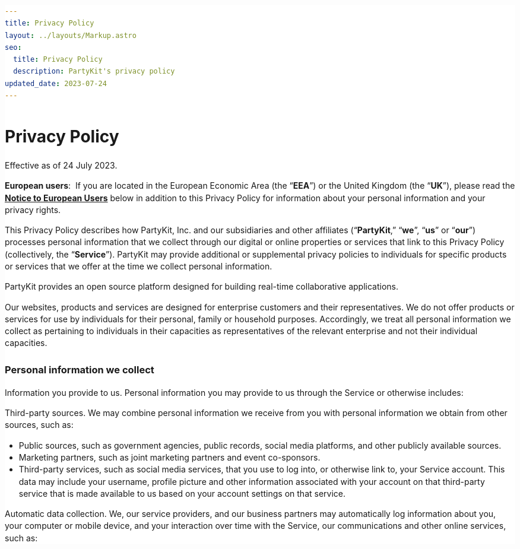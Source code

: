 ```yaml
---
title: Privacy Policy
layout: ../layouts/Markup.astro
seo:
  title: Privacy Policy
  description: PartyKit's privacy policy
updated_date: 2023-07-24
---
```


# Privacy Policy

Effective as of <time datetime='2023-07-24'>24 July 2023</time>.

**European users**:  If you are located in the European Economic Area (the “**EEA**”) or the United Kingdom (the “**UK**”), please read the <a title="Privacy notice to European users" href="#notice-to-european-users">**Notice to European Users**</a> below in addition to this Privacy Policy for information about your personal information and your privacy rights.

This Privacy Policy describes how PartyKit, Inc. and our subsidiaries and other affiliates (“**PartyKit**,” “**we**”, “**us**” or “**our**”) processes personal information that we collect through our digital or online properties or services that link to this Privacy Policy (collectively, the “**Service**”). PartyKit may provide additional or supplemental privacy policies to individuals for specific products or services that we offer at the time we collect personal information.

PartyKit provides an open source platform designed for building real-time collaborative applications.

Our websites, products and services are designed for enterprise customers and their representatives. We do not offer products or services for use by individuals for their personal, family or household purposes. Accordingly, we treat all personal information we collect as pertaining to individuals in their capacities as representatives of the relevant enterprise and not their individual capacities.

### Personal information we collect

Information you provide to us. Personal information you may provide to us through the Service or otherwise includes:

Third-party sources. We may combine personal information we receive from you with personal information we obtain from other sources, such as:

- Public sources, such as government agencies, public records, social media platforms, and other publicly available sources.
- Marketing partners, such as joint marketing partners and event co-sponsors.
- Third-party services, such as social media services, that you use to log into, or otherwise link to, your Service account. This data may include your username, profile picture and other information associated with your account on that third-party service that is made available to us based on your account settings on that service.

Automatic data collection. We, our service providers, and our business partners may automatically log information about you, your computer or mobile device, and your interaction over time with the Service, our communications and other online services, such as:
